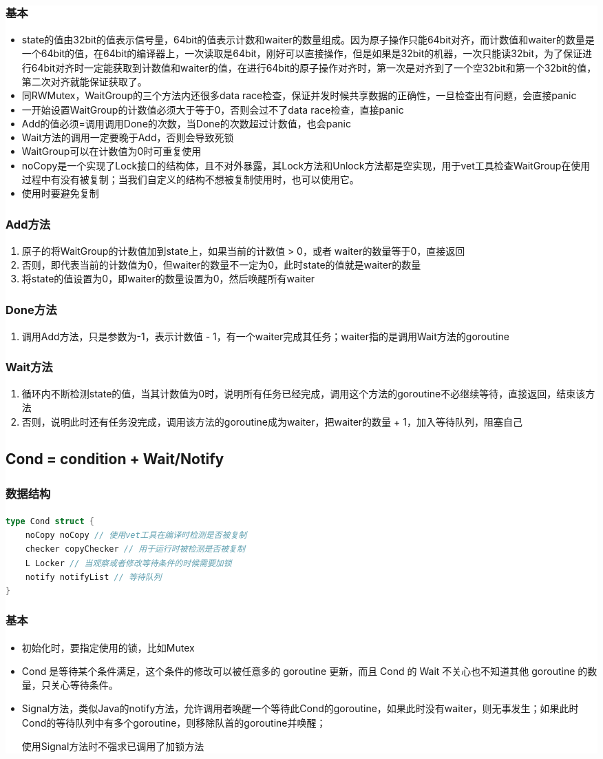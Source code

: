 ### 基本

* state的值由32bit的值表示信号量，64bit的值表示计数和waiter的数量组成。因为原子操作只能64bit对齐，而计数值和waiter的数量是一个64bit的值，在64bit的编译器上，一次读取是64bit，刚好可以直接操作，但是如果是32bit的机器，一次只能读32bit，为了保证进行64bit对齐时一定能获取到计数值和waiter的值，在进行64bit的原子操作对齐时，第一次是对齐到了一个空32bit和第一个32bit的值，第二次对齐就能保证获取了。
* 同RWMutex，WaitGroup的三个方法内还很多data race检查，保证并发时候共享数据的正确性，一旦检查出有问题，会直接panic
* 一开始设置WaitGroup的计数值必须大于等于0，否则会过不了data race检查，直接panic
* Add的值必须=调用调用Done的次数，当Done的次数超过计数值，也会panic
* Wait方法的调用一定要晚于Add，否则会导致死锁
* WaitGroup可以在计数值为0时可重复使用
* noCopy是一个实现了Lock接口的结构体，且不对外暴露，其Lock方法和Unlock方法都是空实现，用于vet工具检查WaitGroup在使用过程中有没有被复制；当我们自定义的结构不想被复制使用时，也可以使用它。
* 使用时要避免复制

### Add方法

1. 原子的将WaitGroup的计数值加到state上，如果当前的计数值 > 0，或者 waiter的数量等于0，直接返回
2. 否则，即代表当前的计数值为0，但waiter的数量不一定为0，此时state的值就是waiter的数量
3. 将state的值设置为0，即waiter的数量设置为0，然后唤醒所有waiter

### Done方法

1. 调用Add方法，只是参数为-1，表示计数值 - 1，有一个waiter完成其任务；waiter指的是调用Wait方法的goroutine

### Wait方法

1. 循环内不断检测state的值，当其计数值为0时，说明所有任务已经完成，调用这个方法的goroutine不必继续等待，直接返回，结束该方法
2. 否则，说明此时还有任务没完成，调用该方法的goroutine成为waiter，把waiter的数量 + 1，加入等待队列，阻塞自己

## Cond = condition + Wait/Notify

### 数据结构

```go
type Cond struct { 
    noCopy noCopy // 使用vet工具在编译时检测是否被复制
    checker copyChecker // 用于运行时被检测是否被复制
    L Locker // 当观察或者修改等待条件的时候需要加锁
    notify notifyList // 等待队列 
}
```

### 基本

* 初始化时，要指定使用的锁，比如Mutex

* Cond 是等待某个条件满足，这个条件的修改可以被任意多的 goroutine 更新，而且 Cond 的 Wait 不关心也不知道其他 goroutine 的数量，只关心等待条件。

* Signal方法，类似Java的notify方法，允许调用者唤醒一个等待此Cond的goroutine，如果此时没有waiter，则无事发生；如果此时Cond的等待队列中有多个goroutine，则移除队首的goroutine并唤醒；

  使用Signal方法时不强求已调用了加锁方法
